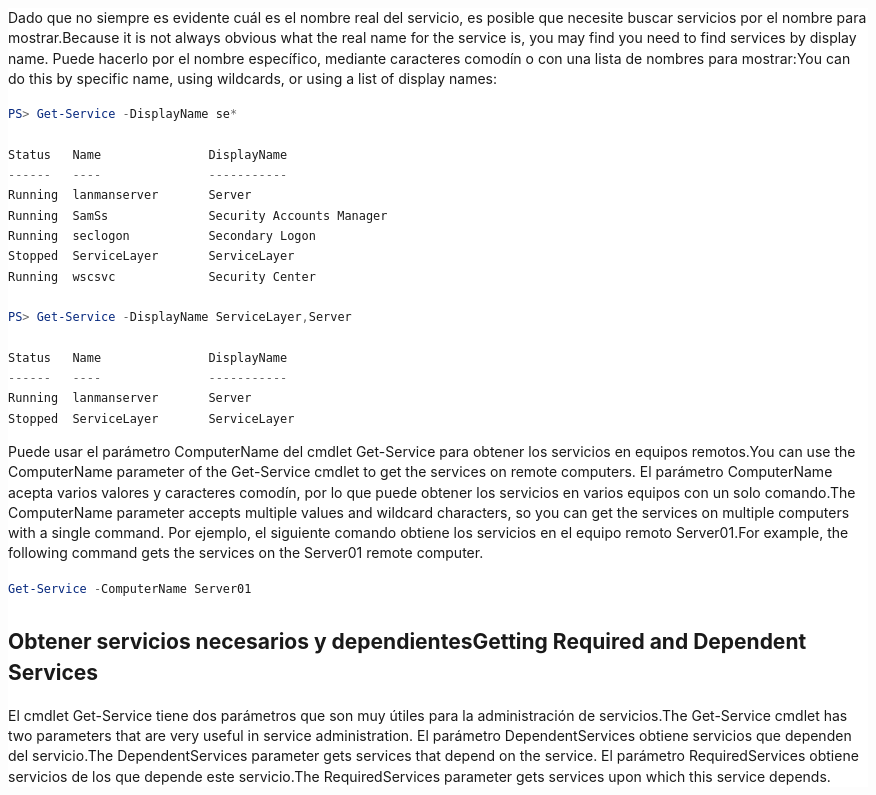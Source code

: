<span data-ttu-id="80ee8-110">Dado que no siempre es evidente cuál es el nombre real del servicio, es posible que necesite buscar servicios por el nombre para mostrar.</span><span class="sxs-lookup"><span data-stu-id="80ee8-110">Because it is not always obvious what the real name for the service is, you may find you need to find services by display name.</span></span> <span data-ttu-id="80ee8-111">Puede hacerlo por el nombre específico, mediante caracteres comodín o con una lista de nombres para mostrar:</span><span class="sxs-lookup"><span data-stu-id="80ee8-111">You can do this by specific name, using wildcards, or using a list of display names:</span></span>

```powershell
PS> Get-Service -DisplayName se*

Status   Name               DisplayName
------   ----               -----------
Running  lanmanserver       Server
Running  SamSs              Security Accounts Manager
Running  seclogon           Secondary Logon
Stopped  ServiceLayer       ServiceLayer
Running  wscsvc             Security Center

PS> Get-Service -DisplayName ServiceLayer,Server

Status   Name               DisplayName
------   ----               -----------
Running  lanmanserver       Server
Stopped  ServiceLayer       ServiceLayer
```

<span data-ttu-id="80ee8-112">Puede usar el parámetro ComputerName del cmdlet Get-Service para obtener los servicios en equipos remotos.</span><span class="sxs-lookup"><span data-stu-id="80ee8-112">You can use the ComputerName parameter of the Get-Service cmdlet to get the services on remote computers.</span></span> <span data-ttu-id="80ee8-113">El parámetro ComputerName acepta varios valores y caracteres comodín, por lo que puede obtener los servicios en varios equipos con un solo comando.</span><span class="sxs-lookup"><span data-stu-id="80ee8-113">The ComputerName parameter accepts multiple values and wildcard characters, so you can get the services on multiple computers with a single command.</span></span> <span data-ttu-id="80ee8-114">Por ejemplo, el siguiente comando obtiene los servicios en el equipo remoto Server01.</span><span class="sxs-lookup"><span data-stu-id="80ee8-114">For example, the following command gets the services on the Server01 remote computer.</span></span>

```powershell
Get-Service -ComputerName Server01
```

## <a name="getting-required-and-dependent-services"></a><span data-ttu-id="80ee8-115">Obtener servicios necesarios y dependientes</span><span class="sxs-lookup"><span data-stu-id="80ee8-115">Getting Required and Dependent Services</span></span>

<span data-ttu-id="80ee8-116">El cmdlet Get-Service tiene dos parámetros que son muy útiles para la administración de servicios.</span><span class="sxs-lookup"><span data-stu-id="80ee8-116">The Get-Service cmdlet has two parameters that are very useful in service administration.</span></span> <span data-ttu-id="80ee8-117">El parámetro DependentServices obtiene servicios que dependen del servicio.</span><span class="sxs-lookup"><span data-stu-id="80ee8-117">The DependentServices parameter gets services that depend on the service.</span></span> <span data-ttu-id="80ee8-118">El parámetro RequiredServices obtiene servicios de los que depende este servicio.</span><span class="sxs-lookup"><span data-stu-id="80ee8-118">The RequiredServices parameter gets services upon which this service depends.</span></span>
